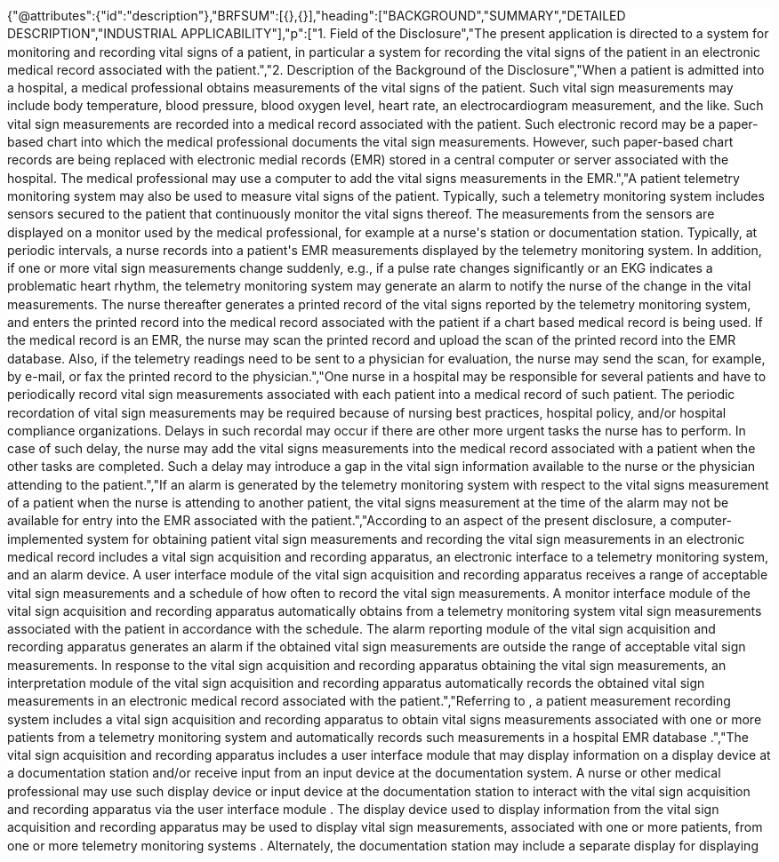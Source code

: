 {"@attributes":{"id":"description"},"BRFSUM":[{},{}],"heading":["BACKGROUND","SUMMARY","DETAILED DESCRIPTION","INDUSTRIAL APPLICABILITY"],"p":["1. Field of the Disclosure","The present application is directed to a system for monitoring and recording vital signs of a patient, in particular a system for recording the vital signs of the patient in an electronic medical record associated with the patient.","2. Description of the Background of the Disclosure","When a patient is admitted into a hospital, a medical professional obtains measurements of the vital signs of the patient. Such vital sign measurements may include body temperature, blood pressure, blood oxygen level, heart rate, an electrocardiogram measurement, and the like. Such vital sign measurements are recorded into a medical record associated with the patient. Such electronic record may be a paper-based chart into which the medical professional documents the vital sign measurements. However, such paper-based chart records are being replaced with electronic medial records (EMR) stored in a central computer or server associated with the hospital. The medical professional may use a computer to add the vital signs measurements in the EMR.","A patient telemetry monitoring system may also be used to measure vital signs of the patient. Typically, such a telemetry monitoring system includes sensors secured to the patient that continuously monitor the vital signs thereof. The measurements from the sensors are displayed on a monitor used by the medical professional, for example at a nurse's station or documentation station. Typically, at periodic intervals, a nurse records into a patient's EMR measurements displayed by the telemetry monitoring system. In addition, if one or more vital sign measurements change suddenly, e.g., if a pulse rate changes significantly or an EKG indicates a problematic heart rhythm, the telemetry monitoring system may generate an alarm to notify the nurse of the change in the vital measurements. The nurse thereafter generates a printed record of the vital signs reported by the telemetry monitoring system, and enters the printed record into the medical record associated with the patient if a chart based medical record is being used. If the medical record is an EMR, the nurse may scan the printed record and upload the scan of the printed record into the EMR database. Also, if the telemetry readings need to be sent to a physician for evaluation, the nurse may send the scan, for example, by e-mail, or fax the printed record to the physician.","One nurse in a hospital may be responsible for several patients and have to periodically record vital sign measurements associated with each patient into a medical record of such patient. The periodic recordation of vital sign measurements may be required because of nursing best practices, hospital policy, and\/or hospital compliance organizations. Delays in such recordal may occur if there are other more urgent tasks the nurse has to perform. In case of such delay, the nurse may add the vital signs measurements into the medical record associated with a patient when the other tasks are completed. Such a delay may introduce a gap in the vital sign information available to the nurse or the physician attending to the patient.","If an alarm is generated by the telemetry monitoring system with respect to the vital signs measurement of a patient when the nurse is attending to another patient, the vital signs measurement at the time of the alarm may not be available for entry into the EMR associated with the patient.","According to an aspect of the present disclosure, a computer-implemented system for obtaining patient vital sign measurements and recording the vital sign measurements in an electronic medical record includes a vital sign acquisition and recording apparatus, an electronic interface to a telemetry monitoring system, and an alarm device. A user interface module of the vital sign acquisition and recording apparatus receives a range of acceptable vital sign measurements and a schedule of how often to record the vital sign measurements. A monitor interface module of the vital sign acquisition and recording apparatus automatically obtains from a telemetry monitoring system vital sign measurements associated with the patient in accordance with the schedule. The alarm reporting module of the vital sign acquisition and recording apparatus generates an alarm if the obtained vital sign measurements are outside the range of acceptable vital sign measurements. In response to the vital sign acquisition and recording apparatus obtaining the vital sign measurements, an interpretation module of the vital sign acquisition and recording apparatus automatically records the obtained vital sign measurements in an electronic medical record associated with the patient.","Referring to , a patient measurement recording system includes a vital sign acquisition and recording apparatus  to obtain vital signs measurements associated with one or more patients from a telemetry monitoring system  and automatically records such measurements in a hospital EMR database .","The vital sign acquisition and recording apparatus  includes a user interface module  that may display information on a display device at a documentation station  and\/or receive input from an input device at the documentation system. A nurse or other medical professional may use such display device or input device at the documentation station  to interact with the vital sign acquisition and recording apparatus  via the user interface module . The display device used to display information from the vital sign acquisition and recording apparatus  may be used to display vital sign measurements, associated with one or more patients, from one or more telemetry monitoring systems . Alternately, the documentation station  may include a separate display for displaying